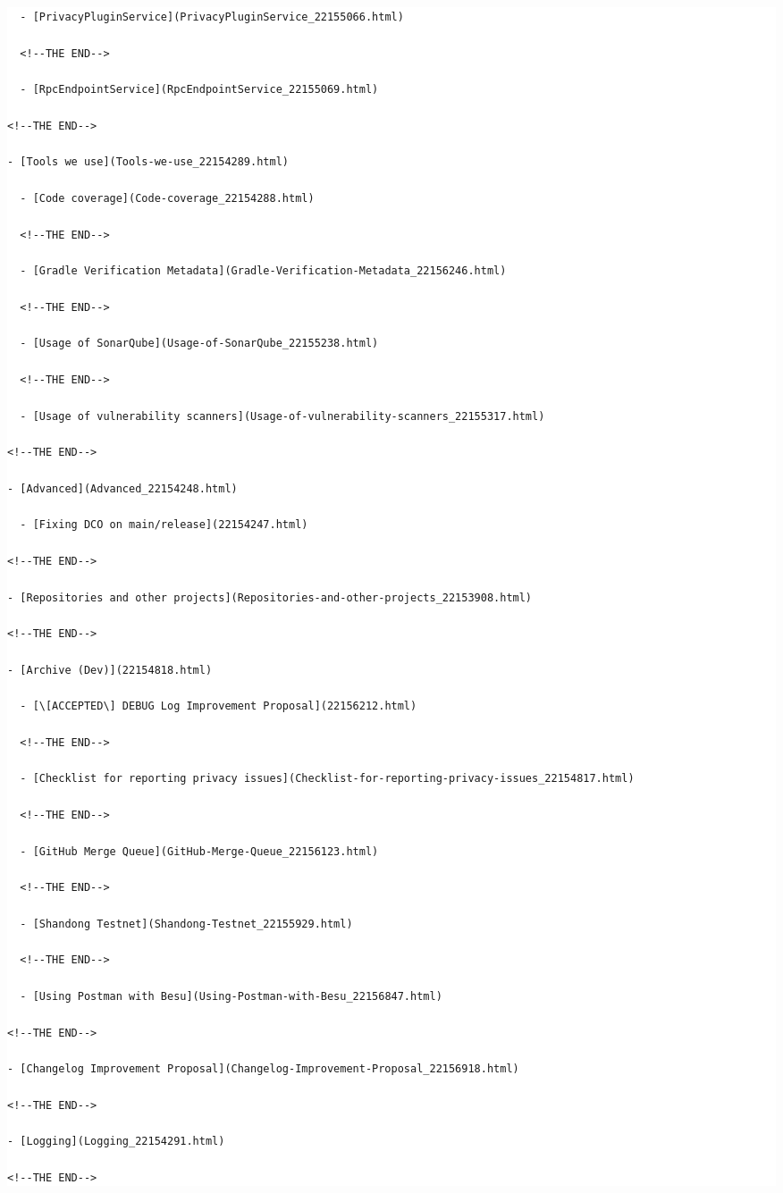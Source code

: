       - [PrivacyPluginService](PrivacyPluginService_22155066.html)
      
      <!--THE END-->
      
      - [RpcEndpointService](RpcEndpointService_22155069.html)
    
    <!--THE END-->
    
    - [Tools we use](Tools-we-use_22154289.html)
      
      - [Code coverage](Code-coverage_22154288.html)
      
      <!--THE END-->
      
      - [Gradle Verification Metadata](Gradle-Verification-Metadata_22156246.html)
      
      <!--THE END-->
      
      - [Usage of SonarQube](Usage-of-SonarQube_22155238.html)
      
      <!--THE END-->
      
      - [Usage of vulnerability scanners](Usage-of-vulnerability-scanners_22155317.html)
    
    <!--THE END-->
    
    - [Advanced](Advanced_22154248.html)
      
      - [Fixing DCO on main/release](22154247.html)
    
    <!--THE END-->
    
    - [Repositories and other projects](Repositories-and-other-projects_22153908.html)
    
    <!--THE END-->
    
    - [Archive (Dev)](22154818.html)
      
      - [\[ACCEPTED\] DEBUG Log Improvement Proposal](22156212.html)
      
      <!--THE END-->
      
      - [Checklist for reporting privacy issues](Checklist-for-reporting-privacy-issues_22154817.html)
      
      <!--THE END-->
      
      - [GitHub Merge Queue](GitHub-Merge-Queue_22156123.html)
      
      <!--THE END-->
      
      - [Shandong Testnet](Shandong-Testnet_22155929.html)
      
      <!--THE END-->
      
      - [Using Postman with Besu](Using-Postman-with-Besu_22156847.html)
    
    <!--THE END-->
    
    - [Changelog Improvement Proposal](Changelog-Improvement-Proposal_22156918.html)
    
    <!--THE END-->
    
    - [Logging](Logging_22154291.html)
    
    <!--THE END-->
    